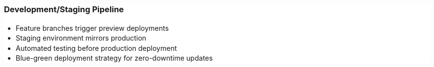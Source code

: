 ### Development/Staging Pipeline
- Feature branches trigger preview deployments
- Staging environment mirrors production
- Automated testing before production deployment
- Blue-green deployment strategy for zero-downtime updates 